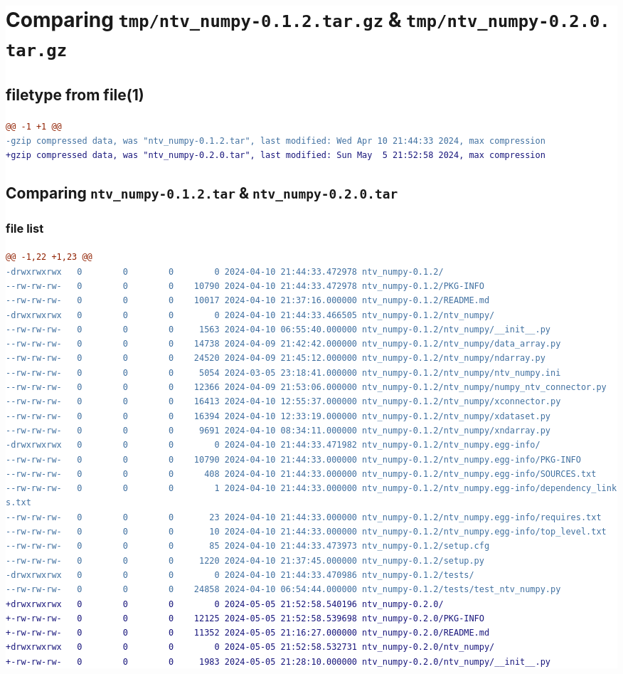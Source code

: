 # Comparing `tmp/ntv_numpy-0.1.2.tar.gz` & `tmp/ntv_numpy-0.2.0.tar.gz`

## filetype from file(1)

```diff
@@ -1 +1 @@
-gzip compressed data, was "ntv_numpy-0.1.2.tar", last modified: Wed Apr 10 21:44:33 2024, max compression
+gzip compressed data, was "ntv_numpy-0.2.0.tar", last modified: Sun May  5 21:52:58 2024, max compression
```

## Comparing `ntv_numpy-0.1.2.tar` & `ntv_numpy-0.2.0.tar`

### file list

```diff
@@ -1,22 +1,23 @@
-drwxrwxrwx   0        0        0        0 2024-04-10 21:44:33.472978 ntv_numpy-0.1.2/
--rw-rw-rw-   0        0        0    10790 2024-04-10 21:44:33.472978 ntv_numpy-0.1.2/PKG-INFO
--rw-rw-rw-   0        0        0    10017 2024-04-10 21:37:16.000000 ntv_numpy-0.1.2/README.md
-drwxrwxrwx   0        0        0        0 2024-04-10 21:44:33.466505 ntv_numpy-0.1.2/ntv_numpy/
--rw-rw-rw-   0        0        0     1563 2024-04-10 06:55:40.000000 ntv_numpy-0.1.2/ntv_numpy/__init__.py
--rw-rw-rw-   0        0        0    14738 2024-04-09 21:42:42.000000 ntv_numpy-0.1.2/ntv_numpy/data_array.py
--rw-rw-rw-   0        0        0    24520 2024-04-09 21:45:12.000000 ntv_numpy-0.1.2/ntv_numpy/ndarray.py
--rw-rw-rw-   0        0        0     5054 2024-03-05 23:18:41.000000 ntv_numpy-0.1.2/ntv_numpy/ntv_numpy.ini
--rw-rw-rw-   0        0        0    12366 2024-04-09 21:53:06.000000 ntv_numpy-0.1.2/ntv_numpy/numpy_ntv_connector.py
--rw-rw-rw-   0        0        0    16413 2024-04-10 12:55:37.000000 ntv_numpy-0.1.2/ntv_numpy/xconnector.py
--rw-rw-rw-   0        0        0    16394 2024-04-10 12:33:19.000000 ntv_numpy-0.1.2/ntv_numpy/xdataset.py
--rw-rw-rw-   0        0        0     9691 2024-04-10 08:34:11.000000 ntv_numpy-0.1.2/ntv_numpy/xndarray.py
-drwxrwxrwx   0        0        0        0 2024-04-10 21:44:33.471982 ntv_numpy-0.1.2/ntv_numpy.egg-info/
--rw-rw-rw-   0        0        0    10790 2024-04-10 21:44:33.000000 ntv_numpy-0.1.2/ntv_numpy.egg-info/PKG-INFO
--rw-rw-rw-   0        0        0      408 2024-04-10 21:44:33.000000 ntv_numpy-0.1.2/ntv_numpy.egg-info/SOURCES.txt
--rw-rw-rw-   0        0        0        1 2024-04-10 21:44:33.000000 ntv_numpy-0.1.2/ntv_numpy.egg-info/dependency_links.txt
--rw-rw-rw-   0        0        0       23 2024-04-10 21:44:33.000000 ntv_numpy-0.1.2/ntv_numpy.egg-info/requires.txt
--rw-rw-rw-   0        0        0       10 2024-04-10 21:44:33.000000 ntv_numpy-0.1.2/ntv_numpy.egg-info/top_level.txt
--rw-rw-rw-   0        0        0       85 2024-04-10 21:44:33.473973 ntv_numpy-0.1.2/setup.cfg
--rw-rw-rw-   0        0        0     1220 2024-04-10 21:37:45.000000 ntv_numpy-0.1.2/setup.py
-drwxrwxrwx   0        0        0        0 2024-04-10 21:44:33.470986 ntv_numpy-0.1.2/tests/
--rw-rw-rw-   0        0        0    24858 2024-04-10 06:54:44.000000 ntv_numpy-0.1.2/tests/test_ntv_numpy.py
+drwxrwxrwx   0        0        0        0 2024-05-05 21:52:58.540196 ntv_numpy-0.2.0/
+-rw-rw-rw-   0        0        0    12125 2024-05-05 21:52:58.539698 ntv_numpy-0.2.0/PKG-INFO
+-rw-rw-rw-   0        0        0    11352 2024-05-05 21:16:27.000000 ntv_numpy-0.2.0/README.md
+drwxrwxrwx   0        0        0        0 2024-05-05 21:52:58.532731 ntv_numpy-0.2.0/ntv_numpy/
+-rw-rw-rw-   0        0        0     1983 2024-05-05 21:28:10.000000 ntv_numpy-0.2.0/ntv_numpy/__init__.py
```